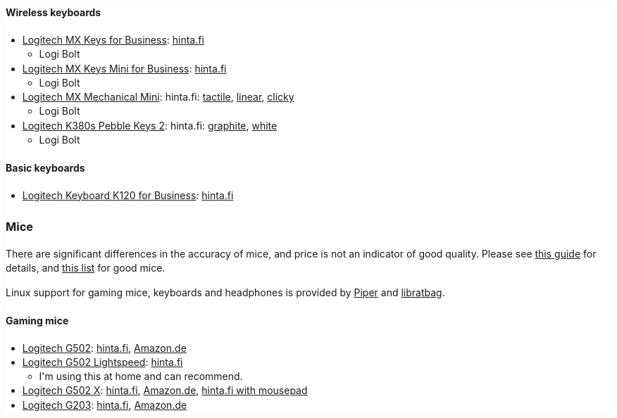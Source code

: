 
#### Wireless keyboards
- [Logitech MX Keys for Business](https://www.logitech.com/fi-fi/products/keyboards/mx-keys-for-business.html):
  [hinta.fi](https://hinta.fi/3003615/logitech-920-010249)
  - Logi Bolt
- [Logitech MX Keys Mini for Business](https://www.logitech.com/fi-fi/products/keyboards/mx-keys-mini-for-business.html):
  [hinta.fi](https://hinta.fi/3146694/logitech-920-010604)
  - Logi Bolt
- [Logitech MX Mechanical Mini](https://www.logitech.com/fi-fi/shop/p/mx-mechanical-mini):
  hinta.fi:
  [tactile](https://hinta.fi/3447515/logitech-920-010776),
  [linear](https://hinta.fi/3447513/logitech-920-010777),
  [clicky](https://hinta.fi/3447512/logitech-920-010778)
  - Logi Bolt
- [Logitech K380s Pebble Keys 2](https://www.logitech.com/fi-fi/shop/p/pebble-keys-2):
  hinta.fi:
  [graphite](https://hinta.fi/4323232/logitech-920-011879),
  [white](https://hinta.fi/4358336/logitech-920-011880)
  - Logi Bolt


#### Basic keyboards
- [Logitech Keyboard K120 for Business](https://www.logitech.com/fi-fi/shop/p/k120-usb-windows):
  [hinta.fi](https://hinta.fi/291/logitech-keyboard-k120-for-business)


### Mice
There are significant differences in the accuracy of mice,
and price is not an indicator of good quality.
Please see
[this guide](https://sensor.fyi/info/)
for details, and
[this list](https://sensor.fyi/mice/)
for good mice.

Linux support for gaming mice, keyboards and headphones is provided by
[Piper](https://github.com/libratbag/piper/)
and
[libratbag](https://github.com/libratbag/libratbag).


#### Gaming mice
- [Logitech G502](https://www.logitechg.com/fi-fi/products/gaming-mice/g502-hero-gaming-mouse.html):
  [hinta.fi](https://hinta.fi/1547718/logitech-910-005470),
  [Amazon.de](https://www.amazon.de/-/en/Logitech-programmable-computer-customizable-packaging/dp/B07GS6ZS8J)
- [Logitech G502 Lightspeed](https://www.logitechg.com/fi-fi/products/gaming-mice/g502-lightspeed-wireless-gaming-mouse.html):
  [hinta.fi](https://hinta.fi/1681872/logitech-910-005568)
  - I'm using this at home and can recommend.
- [Logitech G502 X](https://www.logitechg.com/fi-fi/products/gaming-mice/g502-x-wired-lightforce.910-006139.html):
  [hinta.fi](https://hinta.fi/3614883/logitech-g-910-006139),
  [Amazon.de](https://www.amazon.de/-/en/gp/product/B07W6HSTNR),
  [hinta.fi with mousepad](https://hinta.fi/4551754/logitech-g502-x-pelihiiri-logitech-g240-hiirimatto-musta)
- [Logitech G203](https://www.logitechg.com/fi-fi/products/gaming-mice/g203-lightsync-rgb-gaming-mouse.910-005796.html):
  [hinta.fi](https://hinta.fi/1907849/logitech-910-005796),
  [Amazon.de](https://www.amazon.de/-/en/adjustable-LIGHTSYNC-programmable-Ruggedized-Lightweight/dp/B07W5JKFQC)